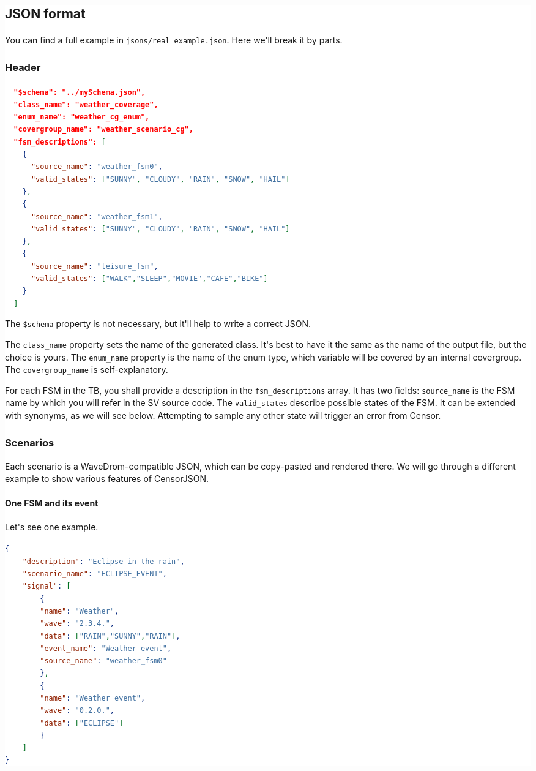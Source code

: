 ## JSON format
You can find a full example in `jsons/real_example.json`. Here we'll break it by parts.
### Header
```json
  "$schema": "../mySchema.json",
  "class_name": "weather_coverage",
  "enum_name": "weather_cg_enum",
  "covergroup_name": "weather_scenario_cg",
  "fsm_descriptions": [
    {
      "source_name": "weather_fsm0",
      "valid_states": ["SUNNY", "CLOUDY", "RAIN", "SNOW", "HAIL"]
    },
    {
      "source_name": "weather_fsm1",
      "valid_states": ["SUNNY", "CLOUDY", "RAIN", "SNOW", "HAIL"]
    },
    {
      "source_name": "leisure_fsm",
      "valid_states": ["WALK","SLEEP","MOVIE","CAFE","BIKE"]
    }
  ]
```
The `$schema` property is not necessary, but it'll help to write a correct JSON.

The `class_name` property sets the name of the generated class. It's best to have it the same as the name of the output file, but the choice is yours. The `enum_name` property is the name of the enum type, which variable will be covered by an internal covergroup. The `covergroup_name` is self-explanatory.

For each FSM in the TB, you shall provide a description in the `fsm_descriptions` array. It has two fields: `source_name` is the FSM name by which you will refer in the SV source code. The `valid_states` describe possible states of the FSM. It can be extended with synonyms, as we will see below. Attempting to sample any other state will trigger an error from Censor.

### Scenarios
Each scenario is a WaveDrom-compatible JSON, which can be copy-pasted and rendered there. We will go through a different example to show various features of CensorJSON.
#### One FSM and its event
Let's see one example.
```json
{
    "description": "Eclipse in the rain",
    "scenario_name": "ECLIPSE_EVENT",
    "signal": [
        {
        "name": "Weather",
        "wave": "2.3.4.",
        "data": ["RAIN","SUNNY","RAIN"],
        "event_name": "Weather event",
        "source_name": "weather_fsm0"
        },
        {
        "name": "Weather event",
        "wave": "0.2.0.",
        "data": ["ECLIPSE"]
        }
    ]
}
```